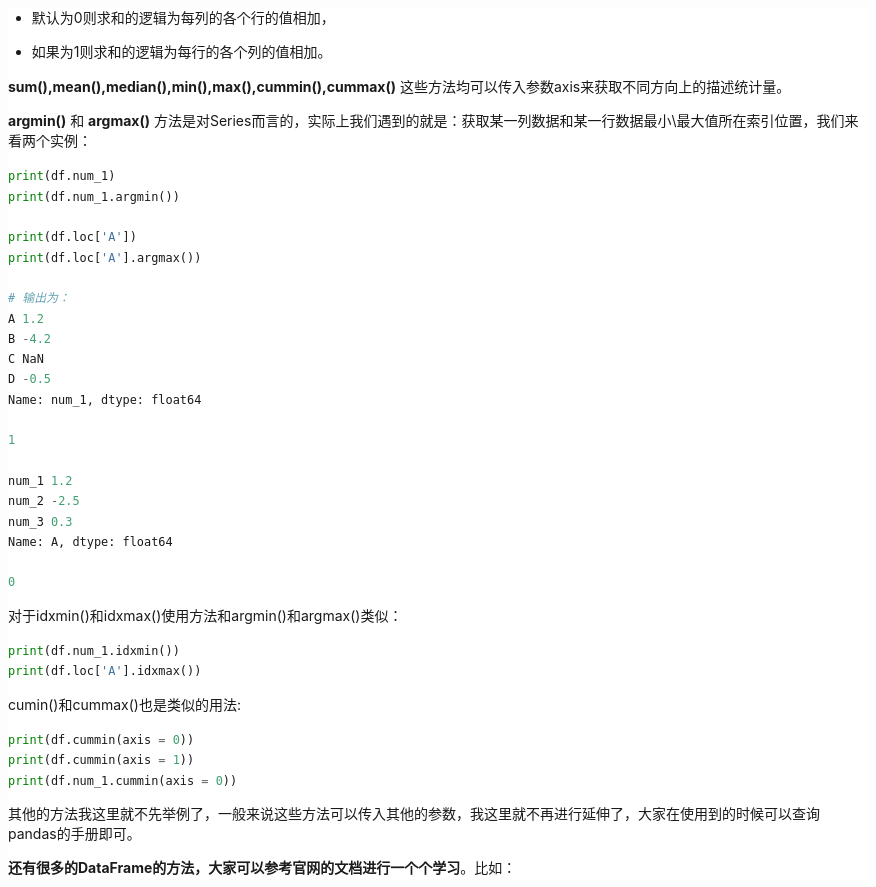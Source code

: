 
- 默认为0则求和的逻辑为每列的各个行的值相加，

- 如果为1则求和的逻辑为每行的各个列的值相加。

**sum(),mean(),median(),min(),max(),cummin(),cummax()** 这些方法均可以传入参数axis来获取不同方向上的描述统计量。

**argmin()** 和 **argmax()** 方法是对Series而言的，实际上我们遇到的就是：获取某一列数据和某一行数据最小\最大值所在索引位置，我们来看两个实例：
```python
print(df.num_1)  
print(df.num_1.argmin())  
  
print(df.loc['A'])  
print(df.loc['A'].argmax())

# 输出为：
A 1.2
B -4.2
C NaN
D -0.5
Name: num_1, dtype: float64

1

num_1 1.2
num_2 -2.5
num_3 0.3
Name: A, dtype: float64

0
```
对于idxmin()和idxmax()使用方法和argmin()和argmax()类似：
```python
print(df.num_1.idxmin())  
print(df.loc['A'].idxmax())
```
cumin()和cummax()也是类似的用法:
```python
print(df.cummin(axis = 0))  
print(df.cummin(axis = 1))  
print(df.num_1.cummin(axis = 0))
```
其他的方法我这里就不先举例了，一般来说这些方法可以传入其他的参数，我这里就不再进行延伸了，大家在使用到的时候可以查询pandas的手册即可。

**还有很多的DataFrame的方法，大家可以参考官网的文档进行一个个学习**。比如：